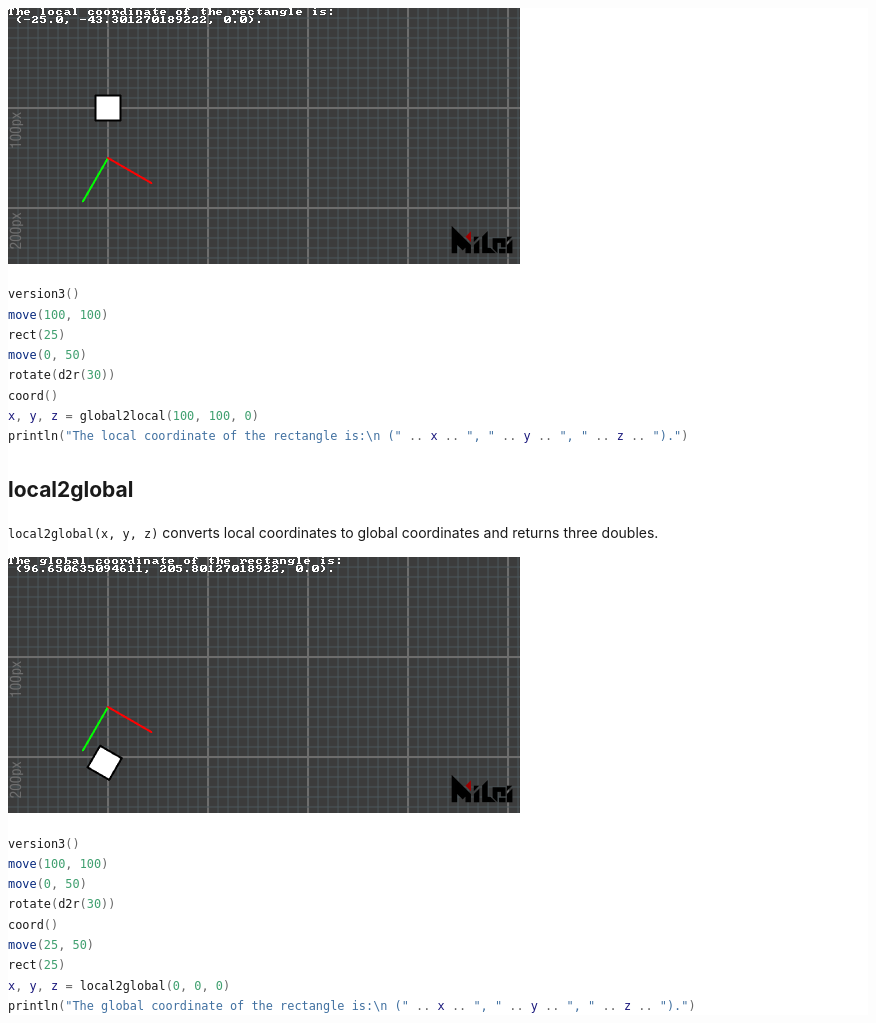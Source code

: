 ![result_of_below](funcex/output_00015.png)

```lua:global2local.lua
version3()
move(100, 100)
rect(25)
move(0, 50)
rotate(d2r(30))
coord()
x, y, z = global2local(100, 100, 0)
println("The local coordinate of the rectangle is:\n (" .. x .. ", " .. y .. ", " .. z .. ").")
```

## local2global

`local2global(x, y, z)` converts local coordinates to global coordinates and returns three doubles.

![result_of_below](funcex/output_00016.png)

```lua:local2global.lua
version3()
move(100, 100)
move(0, 50)
rotate(d2r(30))
coord()
move(25, 50)
rect(25)
x, y, z = local2global(0, 0, 0)
println("The global coordinate of the rectangle is:\n (" .. x .. ", " .. y .. ", " .. z .. ").")
```
